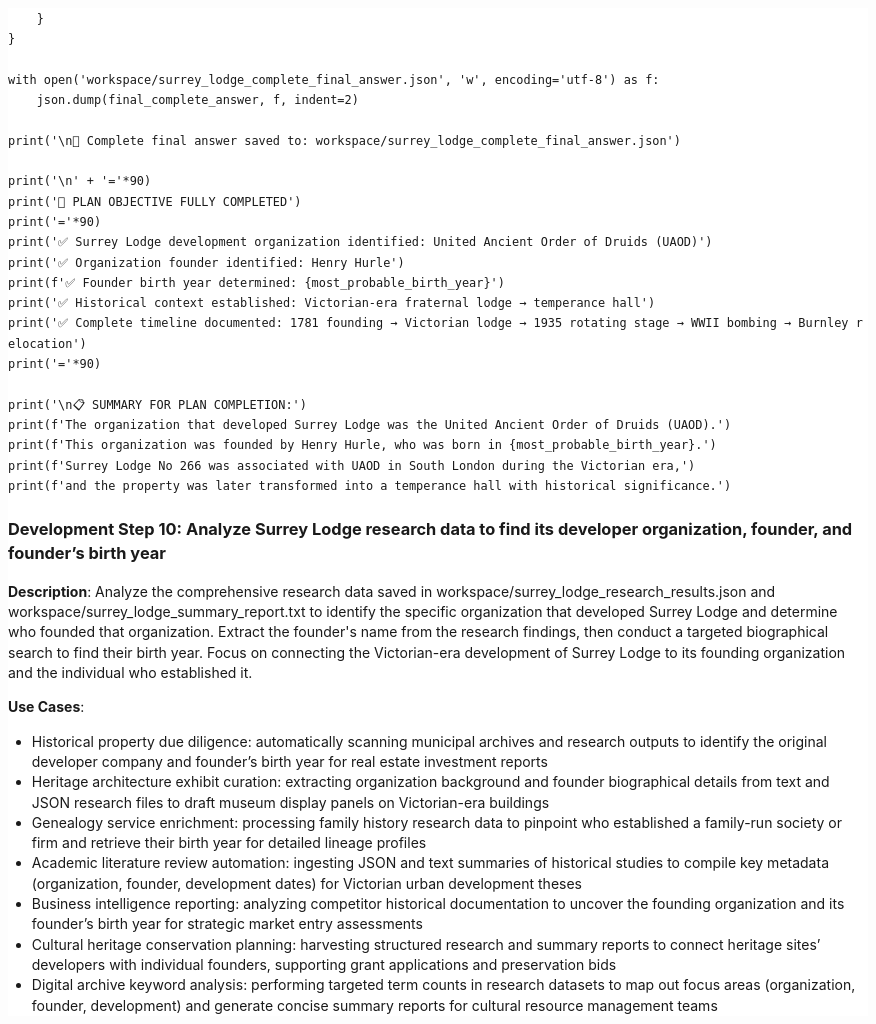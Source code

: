 ```
    }
}

with open('workspace/surrey_lodge_complete_final_answer.json', 'w', encoding='utf-8') as f:
    json.dump(final_complete_answer, f, indent=2)

print('\n💾 Complete final answer saved to: workspace/surrey_lodge_complete_final_answer.json')

print('\n' + '='*90)
print('🎯 PLAN OBJECTIVE FULLY COMPLETED')
print('='*90)
print('✅ Surrey Lodge development organization identified: United Ancient Order of Druids (UAOD)')
print('✅ Organization founder identified: Henry Hurle')
print(f'✅ Founder birth year determined: {most_probable_birth_year}')
print('✅ Historical context established: Victorian-era fraternal lodge → temperance hall')
print('✅ Complete timeline documented: 1781 founding → Victorian lodge → 1935 rotating stage → WWII bombing → Burnley relocation')
print('='*90)

print('\n📋 SUMMARY FOR PLAN COMPLETION:')
print(f'The organization that developed Surrey Lodge was the United Ancient Order of Druids (UAOD).')
print(f'This organization was founded by Henry Hurle, who was born in {most_probable_birth_year}.')
print(f'Surrey Lodge No 266 was associated with UAOD in South London during the Victorian era,')
print(f'and the property was later transformed into a temperance hall with historical significance.')
```

### Development Step 10: Analyze Surrey Lodge research data to find its developer organization, founder, and founder’s birth year

**Description**: Analyze the comprehensive research data saved in workspace/surrey_lodge_research_results.json and workspace/surrey_lodge_summary_report.txt to identify the specific organization that developed Surrey Lodge and determine who founded that organization. Extract the founder's name from the research findings, then conduct a targeted biographical search to find their birth year. Focus on connecting the Victorian-era development of Surrey Lodge to its founding organization and the individual who established it.

**Use Cases**:
- Historical property due diligence: automatically scanning municipal archives and research outputs to identify the original developer company and founder’s birth year for real estate investment reports
- Heritage architecture exhibit curation: extracting organization background and founder biographical details from text and JSON research files to draft museum display panels on Victorian-era buildings
- Genealogy service enrichment: processing family history research data to pinpoint who established a family-run society or firm and retrieve their birth year for detailed lineage profiles
- Academic literature review automation: ingesting JSON and text summaries of historical studies to compile key metadata (organization, founder, development dates) for Victorian urban development theses
- Business intelligence reporting: analyzing competitor historical documentation to uncover the founding organization and its founder’s birth year for strategic market entry assessments
- Cultural heritage conservation planning: harvesting structured research and summary reports to connect heritage sites’ developers with individual founders, supporting grant applications and preservation bids
- Digital archive keyword analysis: performing targeted term counts in research datasets to map out focus areas (organization, founder, development) and generate concise summary reports for cultural resource management teams
